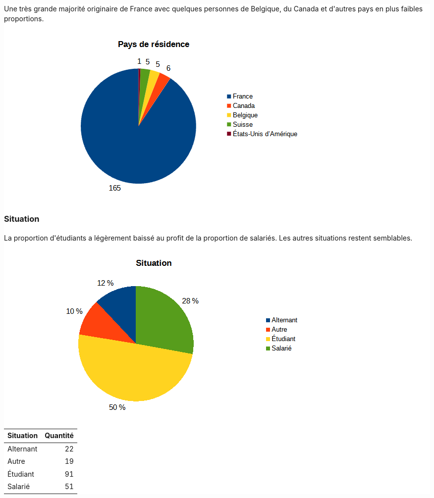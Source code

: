 Une très grande majorité originaire de France avec quelques personnes de Belgique, du Canada et d'autres pays en plus faibles proportions.

![Répartition par pays](images/pays.png "Répartition par pays")

### Situation

La proportion d'étudiants a légèrement baissé au profit de la proportion de salariés. Les autres situations restent semblables.

![Répartition par situation](images/situations.png "Répartition par situation")

| Situation | Quantité |
| --------- | -------: |
| Alternant | 22       |
| Autre     | 19       |
| Étudiant  | 91       |
| Salarié   | 51       |
